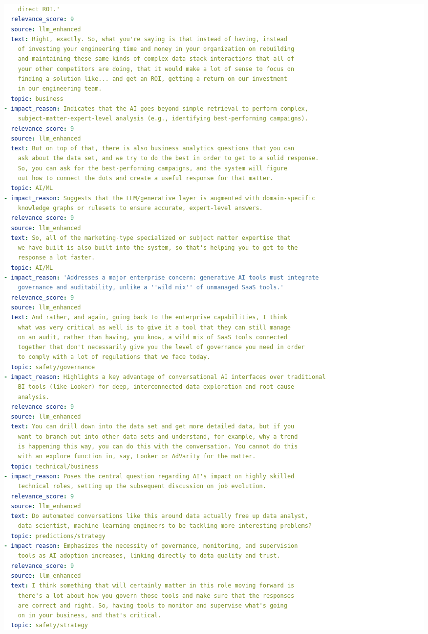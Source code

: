 ```yaml
    direct ROI.'
  relevance_score: 9
  source: llm_enhanced
  text: Right, exactly. So, what you're saying is that instead of having, instead
    of investing your engineering time and money in your organization on rebuilding
    and maintaining these same kinds of complex data stack interactions that all of
    your other competitors are doing, that it would make a lot of sense to focus on
    finding a solution like... and get an ROI, getting a return on our investment
    in our engineering team.
  topic: business
- impact_reason: Indicates that the AI goes beyond simple retrieval to perform complex,
    subject-matter-expert-level analysis (e.g., identifying best-performing campaigns).
  relevance_score: 9
  source: llm_enhanced
  text: But on top of that, there is also business analytics questions that you can
    ask about the data set, and we try to do the best in order to get to a solid response.
    So, you can ask for the best-performing campaigns, and the system will figure
    out how to connect the dots and create a useful response for that matter.
  topic: AI/ML
- impact_reason: Suggests that the LLM/generative layer is augmented with domain-specific
    knowledge graphs or rulesets to ensure accurate, expert-level answers.
  relevance_score: 9
  source: llm_enhanced
  text: So, all of the marketing-type specialized or subject matter expertise that
    we have built is also built into the system, so that's helping you to get to the
    response a lot faster.
  topic: AI/ML
- impact_reason: 'Addresses a major enterprise concern: generative AI tools must integrate
    governance and auditability, unlike a ''wild mix'' of unmanaged SaaS tools.'
  relevance_score: 9
  source: llm_enhanced
  text: And rather, and again, going back to the enterprise capabilities, I think
    what was very critical as well is to give it a tool that they can still manage
    on an audit, rather than having, you know, a wild mix of SaaS tools connected
    together that don't necessarily give you the level of governance you need in order
    to comply with a lot of regulations that we face today.
  topic: safety/governance
- impact_reason: Highlights a key advantage of conversational AI interfaces over traditional
    BI tools (like Looker) for deep, interconnected data exploration and root cause
    analysis.
  relevance_score: 9
  source: llm_enhanced
  text: You can drill down into the data set and get more detailed data, but if you
    want to branch out into other data sets and understand, for example, why a trend
    is happening this way, you can do this with the conversation. You cannot do this
    with an explore function in, say, Looker or AdVarity for the matter.
  topic: technical/business
- impact_reason: Poses the central question regarding AI's impact on highly skilled
    technical roles, setting up the subsequent discussion on job evolution.
  relevance_score: 9
  source: llm_enhanced
  text: Do automated conversations like this around data actually free up data analyst,
    data scientist, machine learning engineers to be tackling more interesting problems?
  topic: predictions/strategy
- impact_reason: Emphasizes the necessity of governance, monitoring, and supervision
    tools as AI adoption increases, linking directly to data quality and trust.
  relevance_score: 9
  source: llm_enhanced
  text: I think something that will certainly matter in this role moving forward is
    there's a lot about how you govern those tools and make sure that the responses
    are correct and right. So, having tools to monitor and supervise what's going
    on in your business, and that's critical.
  topic: safety/strategy
```